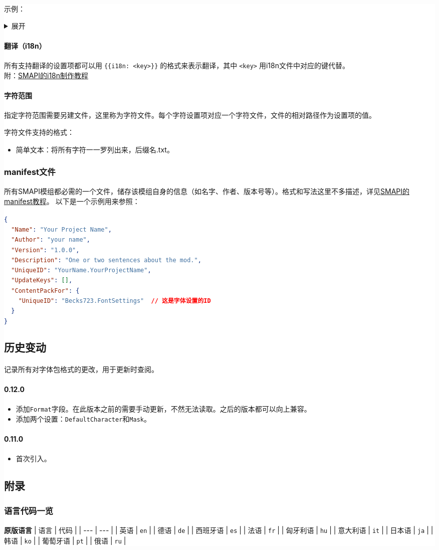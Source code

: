 示例：
<details><summary>展开</summary></details>

#### 翻译（i18n）
所有支持翻译的设置项都可以用 `{{i18n: <key>}}` 的格式来表示翻译，其中 `<key>` 用i18n文件中对应的键代替。<br>
附：[SMAPI的i18n制作教程](https://stardewvalleywiki.com/Modding:Modder_Guide/APIs/Translation)

#### 字符范围
指定字符范围需要另建文件，这里称为字符文件。每个字符设置项对应一个字符文件，文件的相对路径作为设置项的值。

字符文件支持的格式：
- 简单文本：将所有字符一一罗列出来，后缀名.txt。

### manifest文件
所有SMAPI模组都必需的一个文件，储存该模组自身的信息（如名字、作者、版本号等）。格式和写法这里不多描述，详见[SMAPI的manifest教程](https://zh.stardewvalleywiki.com/%E6%A8%A1%E7%BB%84:%E5%88%B6%E4%BD%9C%E6%8C%87%E5%8D%97/APIs/Manifest)。
以下是一个示例用来参照：
```json
{
  "Name": "Your Project Name",
  "Author": "your name",
  "Version": "1.0.0",
  "Description": "One or two sentences about the mod.",
  "UniqueID": "YourName.YourProjectName",
  "UpdateKeys": [],
  "ContentPackFor": {
    "UniqueID": "Becks723.FontSettings"  // 这是字体设置的ID
  }
}
```

## 历史变动
记录所有对字体包格式的更改，用于更新时查阅。
#### 0.12.0
- 添加`Format`字段。在此版本之前的需要手动更新，不然无法读取。之后的版本都可以向上兼容。
- 添加两个设置：`DefaultCharacter`和`Mask`。

#### 0.11.0
- 首次引入。

## 附录
### 语言代码一览
**原版语言**
| 语言 | 代码 |
| --- | --- |
| 英语 | `en` |
| 德语 | `de` |
| 西班牙语 | `es` |
| 法语 | `fr` |
| 匈牙利语 | `hu` |
| 意大利语 | `it` |
| 日本语 | `ja` |
| 韩语 | `ko` |
| 葡萄牙语 | `pt` |
| 俄语 | `ru` |